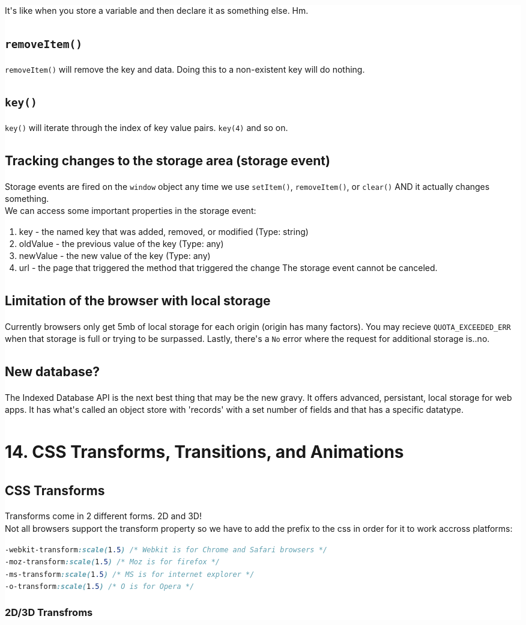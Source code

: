 It's like when you store a variable and then declare it as something else. Hm.  

## `removeItem()`

`removeItem()` will remove the key and data. Doing this to a non-existent key will do nothing.  

## `key()`  

`key()` will iterate through the index of key value pairs. `key(4)` and so on.  

## Tracking changes to the storage area (storage event)

Storage events are fired on the `window` object any time we use `setItem()`, `removeItem()`, or `clear()` AND it actually changes something.  
We can access some important properties in the storage event:  

1. key - the named key that was added, removed, or modified (Type: string)
2. oldValue - the previous value of the key (Type: any)
3. newValue - the new value of the key (Type: any)
4. url - the page that triggered the method that triggered the change
The storage event cannot be canceled.  

## Limitation of the browser with local storage  

Currently browsers only get 5mb of local storage for each origin (origin has many factors). You may recieve `QUOTA_EXCEEDED_ERR` when that storage is full or trying to be surpassed. Lastly, there's a `No` error where the request for additional storage is..no.  

## New database?

The Indexed Database API is the next best thing that may be the new gravy. It offers advanced, persistant, local storage for web apps. It has what's called an object store with 'records' with a set number of fields and that has a specific datatype.

# 14. CSS Transforms, Transitions, and Animations

## CSS Transforms

Transforms come in 2 different forms. 2D and 3D!  
Not all browsers support the transform property so we have to add the prefix to the css in order for it to work accross platforms:  

```css
-webkit-transform:scale(1.5) /* Webkit is for Chrome and Safari browsers */
-moz-transform:scale(1.5) /* Moz is for firefox */
-ms-transform:scale(1.5) /* MS is for internet explorer */
-o-transform:scale(1.5) /* O is for Opera */
```  

### 2D/3D Transfroms
